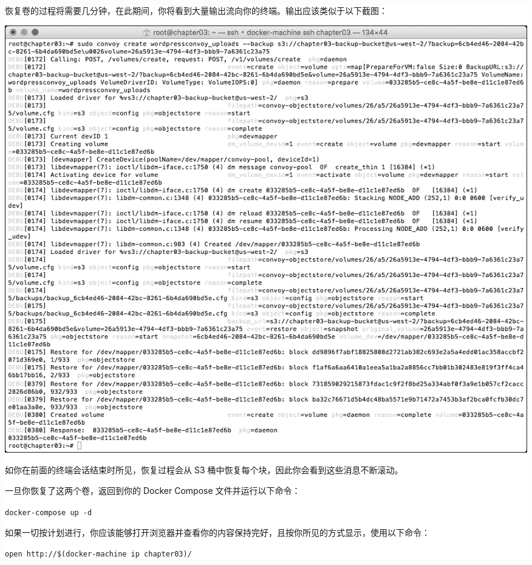 恢复卷的过程将需要几分钟，在此期间，你将看到大量输出流向你的终端。输出应该类似于以下截图：

![恢复我们的 Convoy 备份](img/B05468_03_20.jpg)

如你在前面的终端会话结束时所见，恢复过程会从 S3 桶中恢复每个块，因此你会看到这些消息不断滚动。

一旦你恢复了这两个卷，返回到你的 Docker Compose 文件并运行以下命令：

```
docker-compose up -d

```

如果一切按计划进行，你应该能够打开浏览器并查看你的内容保持完好，且按你所见的方式显示，使用以下命令：

```
open http://$(docker-machine ip chapter03)/

```
